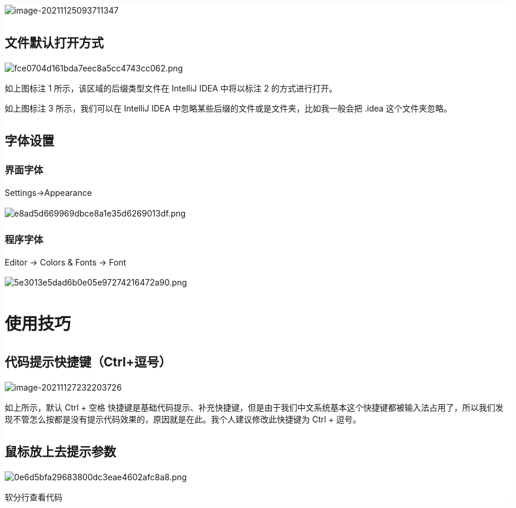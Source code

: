  ![image-20211125093711347](D:\0_Notes\Hexo\hmxyl\source\_images\image-20211125093711347.png)



## 文件默认打开方式

![fce0704d161bda7eec8a5cc4743cc062.png](D:\0_Notes\Hexo\hmxyl\source\_images\clip_image002-16380266644219.png)   

如上图标注 1 所示，该区域的后缀类型文件在 IntelliJ IDEA 中将以标注 2 的方式进行打开。

如上图标注 3 所示，我们可以在 IntelliJ IDEA 中忽略某些后缀的文件或是文件夹，比如我一般会把 .idea 这个文件夹忽略。



 



## 字体设置

### 界面字体

Settings->Appearance

![e8ad5d669969dbce8a1e35d6269013df.png](D:\0_Notes\Hexo\hmxyl\source\_images\clip_image001-163802676145910.png) 

### 程序字体

Editor -> Colors & Fonts -> Font

![5e3013e5dad6b0e05e97274216472a90.png](D:\0_Notes\Hexo\hmxyl\source\_images\clip_image002-163802676145911.png) 







# 使用技巧



## 代码提示快捷键（Ctrl+逗号）

![image-20211127232203726](D:\0_Notes\Hexo\hmxyl\source\_images\image-20211127232203726.png)   

如上所示，默认 Ctrl + 空格 快捷键是基础代码提示、补充快捷键，但是由于我们中文系统基本这个快捷键都被输入法占用了，所以我们发现不管怎么按都是没有提示代码效果的，原因就是在此。我个人建议修改此快捷键为 Ctrl + 逗号。



## 鼠标放上去提示参数

![0e6d5bfa29683800dc3eae4602afc8a8.png](D:\0_Notes\Hexo\hmxyl\source\_images\clip_image002-163802681052513.png)   

 软分行查看代码
